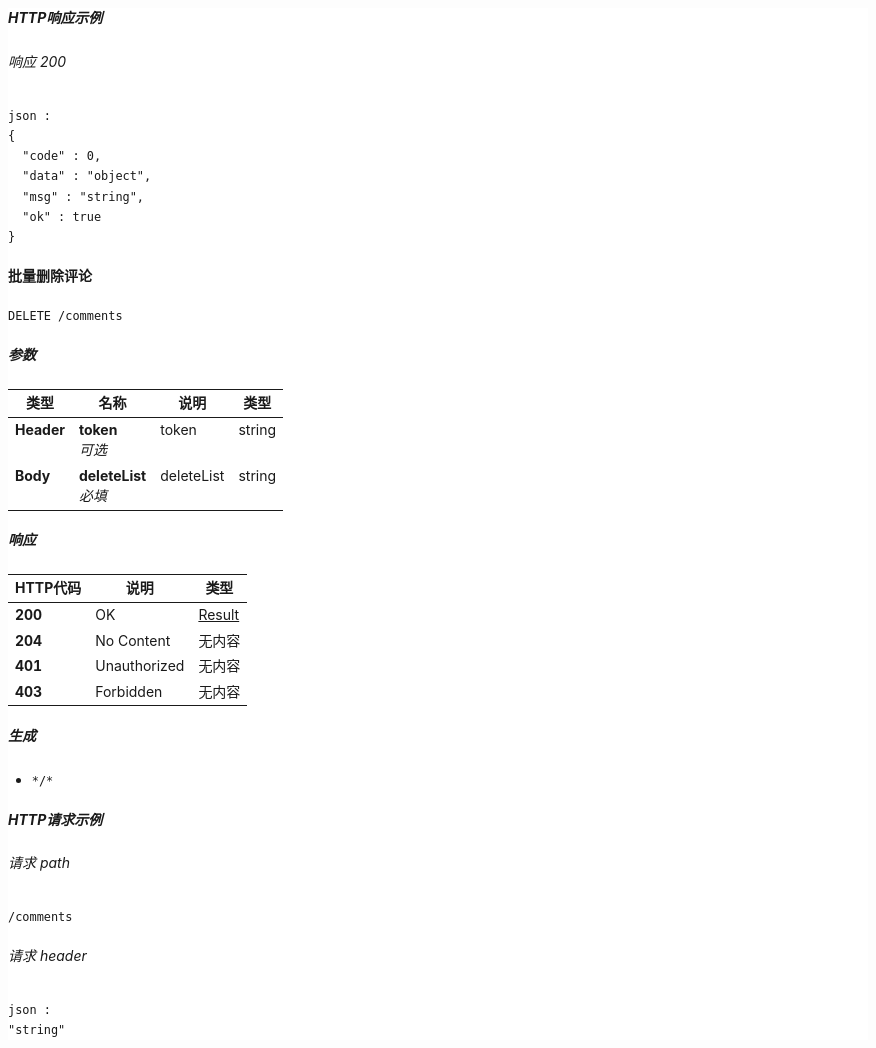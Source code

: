 
##### HTTP响应示例

###### 响应 200
```
json :
{
  "code" : 0,
  "data" : "object",
  "msg" : "string",
  "ok" : true
}
```


<a name="deletecommentusingdelete_1"></a>
#### 批量删除评论
```
DELETE /comments
```


##### 参数

|类型|名称|说明|类型|
|---|---|---|---|
|**Header**|**token**  <br>*可选*|token|string|
|**Body**|**deleteList**  <br>*必填*|deleteList|string|


##### 响应

|HTTP代码|说明|类型|
|---|---|---|
|**200**|OK|[Result](#result)|
|**204**|No Content|无内容|
|**401**|Unauthorized|无内容|
|**403**|Forbidden|无内容|


##### 生成

* `*/*`


##### HTTP请求示例

###### 请求 path
```
/comments
```


###### 请求 header
```
json :
"string"
```
